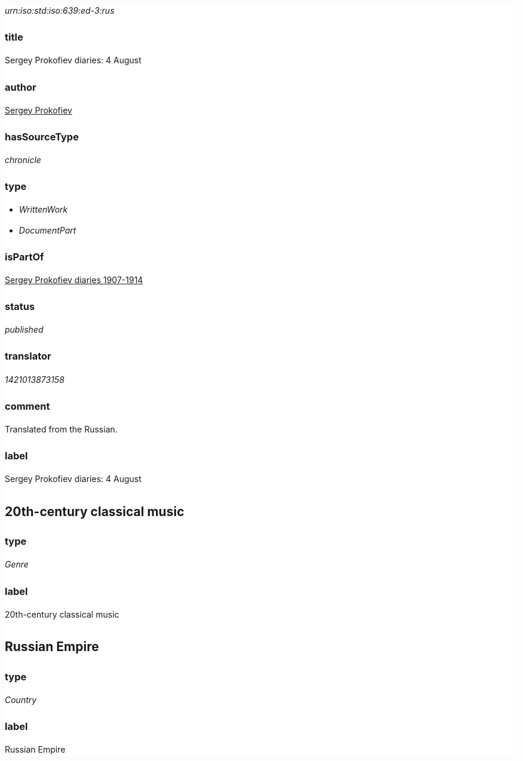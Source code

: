 *urn:iso:std:iso:639:ed-3:rus*

### title


Sergey Prokofiev diaries: 4 August

### author


[Sergey Prokofiev](#Sergey-Prokofiev)

### hasSourceType


*chronicle*

### type

 - *WrittenWork*

 - *DocumentPart*

### isPartOf


[Sergey Prokofiev diaries 1907-1914](#Sergey-Prokofiev-diaries-1907-1914)

### status


*published*

### translator


*1421013873158*

### comment


Translated from the Russian.

### label


Sergey Prokofiev diaries: 4 August

## 20th-century classical music

### type


*Genre*

### label


20th-century classical music

## Russian Empire

### type


*Country*

### label


Russian Empire